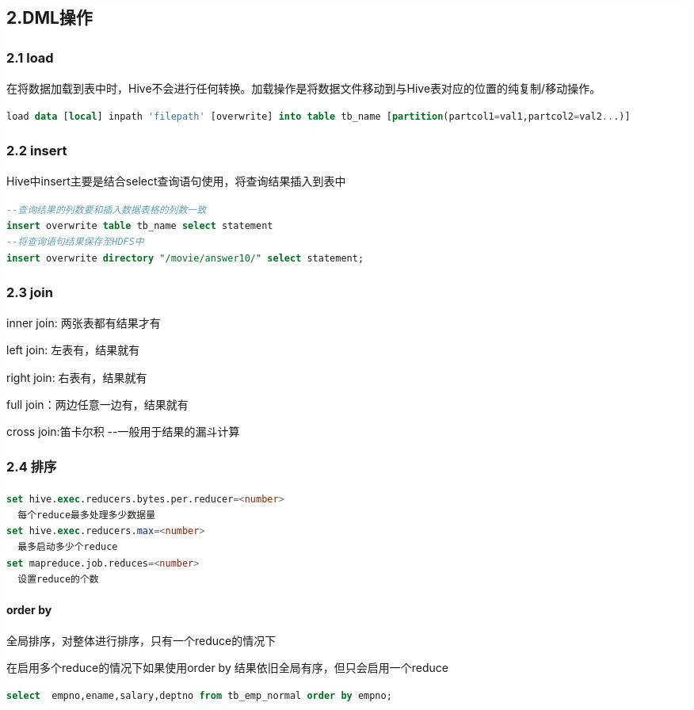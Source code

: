   ## 2.DML操作

  ### 2.1 load 

  在将数据加载到表中时，Hive不会进行任何转换。加载操作是将数据文件移动到与Hive表对应的位置的纯复制/移动操作。

  ```sql
  load data [local] inpath 'filepath' [overwrite] into table tb_name [partition(partcol1=val1,partcol2=val2...)]
  
  ```

  ### 2.2 insert

  Hive中insert主要是结合select查询语句使用，将查询结果插入到表中

  ```sql
  --查询结果的列数要和插入数据表格的列数一致
  insert overwrite table tb_name select statement
  --将查询语句结果保存至HDFS中
  insert overwrite directory "/movie/answer10/" select statement;
  
  ```

  ### 2.3 join

  inner join: 两张表都有结果才有

  left join: 左表有，结果就有

  right join: 右表有，结果就有

  full join：两边任意一边有，结果就有

  cross join:笛卡尔积      --一般用于结果的漏斗计算

  ### 2.4 排序

  ```sql
  set hive.exec.reducers.bytes.per.reducer=<number>
  	每个reduce最多处理多少数据量
  set hive.exec.reducers.max=<number>	
  	最多启动多少个reduce
  set mapreduce.job.reduces=<number>
  	设置reduce的个数
  
  ```

  #### order by

  全局排序，对整体进行排序，只有一个reduce的情况下

  在启用多个reduce的情况下如果使用order by 结果依旧全局有序，但只会启用一个reduce

  ```sql
  select  empno,ename,salary,deptno from tb_emp_normal order by empno;
  
  ```
